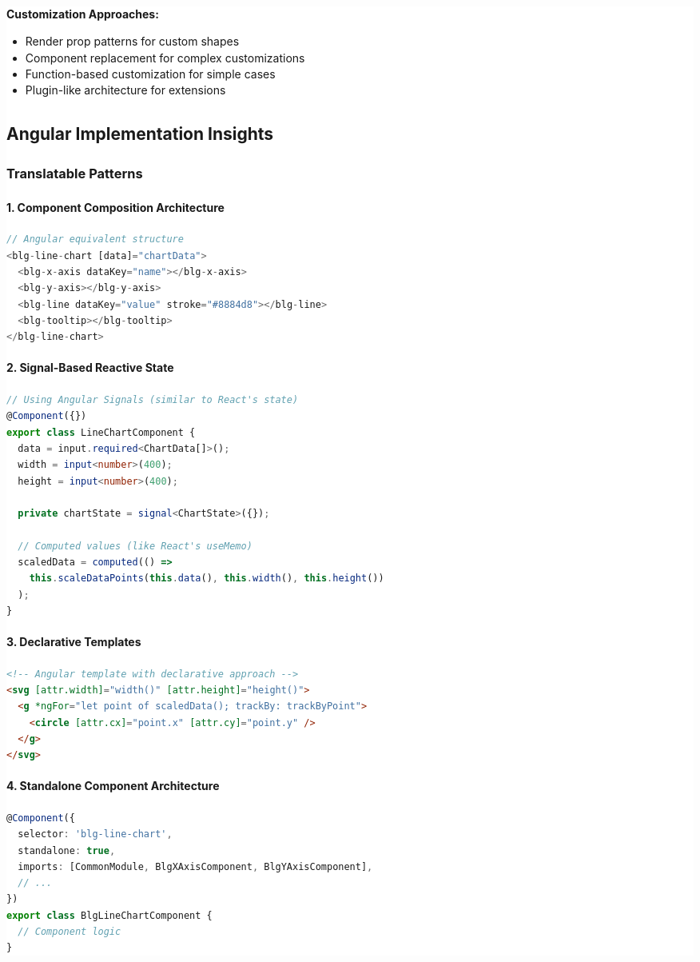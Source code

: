 **Customization Approaches:**
- Render prop patterns for custom shapes
- Component replacement for complex customizations
- Function-based customization for simple cases
- Plugin-like architecture for extensions

## Angular Implementation Insights

### Translatable Patterns

#### 1. Component Composition Architecture
```typescript
// Angular equivalent structure
<blg-line-chart [data]="chartData">
  <blg-x-axis dataKey="name"></blg-x-axis>
  <blg-y-axis></blg-y-axis>
  <blg-line dataKey="value" stroke="#8884d8"></blg-line>
  <blg-tooltip></blg-tooltip>
</blg-line-chart>
```

#### 2. Signal-Based Reactive State
```typescript
// Using Angular Signals (similar to React's state)
@Component({})
export class LineChartComponent {
  data = input.required<ChartData[]>();
  width = input<number>(400);
  height = input<number>(400);
  
  private chartState = signal<ChartState>({});
  
  // Computed values (like React's useMemo)
  scaledData = computed(() => 
    this.scaleDataPoints(this.data(), this.width(), this.height())
  );
}
```

#### 3. Declarative Templates
```html
<!-- Angular template with declarative approach -->
<svg [attr.width]="width()" [attr.height]="height()">
  <g *ngFor="let point of scaledData(); trackBy: trackByPoint">
    <circle [attr.cx]="point.x" [attr.cy]="point.y" />
  </g>
</svg>
```

#### 4. Standalone Component Architecture
```typescript
@Component({
  selector: 'blg-line-chart',
  standalone: true,
  imports: [CommonModule, BlgXAxisComponent, BlgYAxisComponent],
  // ...
})
export class BlgLineChartComponent {
  // Component logic
}
```
